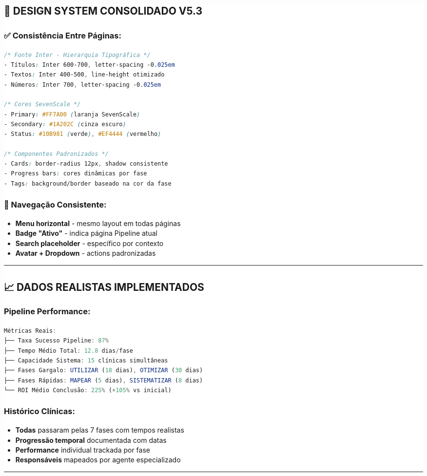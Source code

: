 
## 🎨 **DESIGN SYSTEM CONSOLIDADO V5.3**

### **✅ Consistência Entre Páginas:**
```css
/* Fonte Inter - Hierarquia Tipográfica */
- Títulos: Inter 600-700, letter-spacing -0.025em
- Textos: Inter 400-500, line-height otimizado
- Números: Inter 700, letter-spacing -0.025em

/* Cores SevenScale */
- Primary: #FF7A00 (laranja SevenScale)
- Secondary: #1A202C (cinza escuro)
- Status: #10B981 (verde), #EF4444 (vermelho)

/* Componentes Padronizados */
- Cards: border-radius 12px, shadow consistente
- Progress bars: cores dinâmicas por fase
- Tags: background/border baseado na cor da fase
```

### **🧭 Navegação Consistente:**
- **Menu horizontal** - mesmo layout em todas páginas
- **Badge "Ativo"** - indica página Pipeline atual
- **Search placeholder** - específico por contexto
- **Avatar + Dropdown** - actions padronizadas

---

## 📈 **DADOS REALISTAS IMPLEMENTADOS**

### **Pipeline Performance:**
```javascript
Métricas Reais:
├── Taxa Sucesso Pipeline: 87%
├── Tempo Médio Total: 12.8 dias/fase
├── Capacidade Sistema: 15 clínicas simultâneas
├── Fases Gargalo: UTILIZAR (18 dias), OTIMIZAR (30 dias)
├── Fases Rápidas: MAPEAR (5 dias), SISTEMATIZAR (8 dias)
└── ROI Médio Conclusão: 225% (+105% vs inicial)
```

### **Histórico Clínicas:**
- **Todas** passaram pelas 7 fases com tempos realistas
- **Progressão temporal** documentada com datas
- **Performance** individual trackada por fase
- **Responsáveis** mapeados por agente especializado

---
